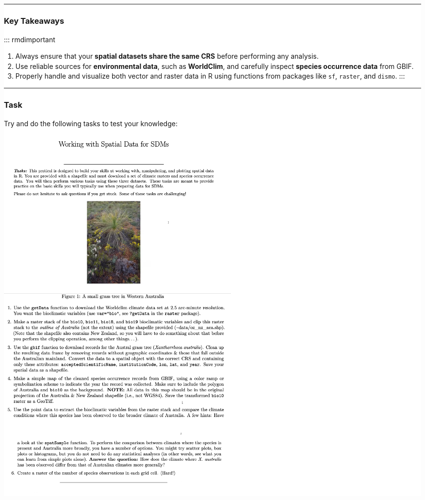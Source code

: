 ------------------------------------------------------------------------

### **Key Takeaways**

::: rmdimportant
1.  Always ensure that your **spatial datasets share the same CRS** before performing any analysis.
2.  Use reliable sources for **environmental data**, such as **WorldClim**, and carefully inspect **species occurrence data** from GBIF.
3.  Properly handle and visualize both vector and raster data in R using functions from packages like `sf`, `raster`, and `dismo`.
:::

------------------------------------------------------------------------

### Task

Try and do the following tasks to test your knowledge:

![](images/Picture1-task1.png)

![](images/Picture2-tak1.png)

![](images/Picture3-task3.png)
